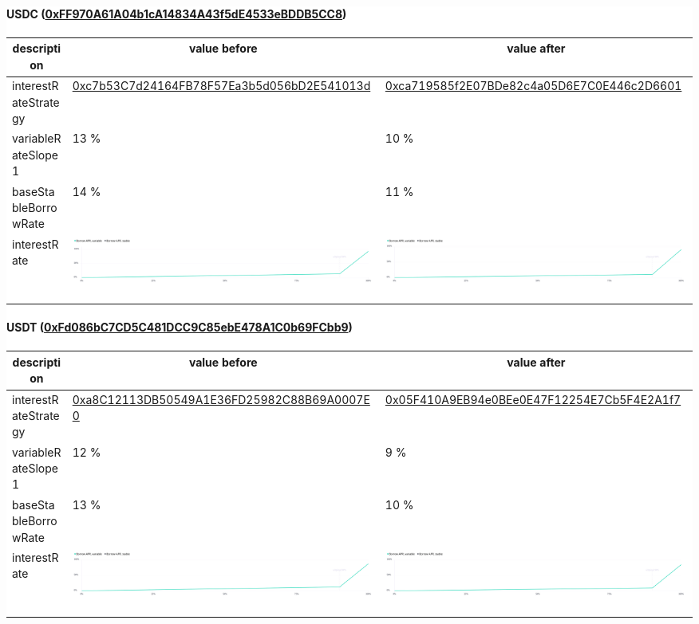 #### USDC ([0xFF970A61A04b1cA14834A43f5dE4533eBDDB5CC8](https://arbiscan.io/address/0xFF970A61A04b1cA14834A43f5dE4533eBDDB5CC8))

| description | value before | value after |
| --- | --- | --- |
| interestRateStrategy | [0xc7b53C7d24164FB78F57Ea3b5d056bD2E541013d](https://arbiscan.io/address/0xc7b53C7d24164FB78F57Ea3b5d056bD2E541013d) | [0xca719585f2E07BDe82c4a05D6E7C0E446c2D6601](https://arbiscan.io/address/0xca719585f2E07BDe82c4a05D6E7C0E446c2D6601) |
| variableRateSlope1 | 13 % | 10 % |
| baseStableBorrowRate | 14 % | 11 % |
| interestRate | ![before](/.assets/943ca2bebc4a142000d295bc1d61a44a873a4ddc.svg) | ![after](/.assets/32e96369ea46fcd77c966df899d26c27ec00e55f.svg) |

#### USDT ([0xFd086bC7CD5C481DCC9C85ebE478A1C0b69FCbb9](https://arbiscan.io/address/0xFd086bC7CD5C481DCC9C85ebE478A1C0b69FCbb9))

| description | value before | value after |
| --- | --- | --- |
| interestRateStrategy | [0xa8C12113DB50549A1E36FD25982C88B69A0007E0](https://arbiscan.io/address/0xa8C12113DB50549A1E36FD25982C88B69A0007E0) | [0x05F410A9EB94e0BEe0E47F12254E7Cb5F4E2A1f7](https://arbiscan.io/address/0x05F410A9EB94e0BEe0E47F12254E7Cb5F4E2A1f7) |
| variableRateSlope1 | 12 % | 9 % |
| baseStableBorrowRate | 13 % | 10 % |
| interestRate | ![before](/.assets/b7bbfcdc496a39ed93077c20db7cc0900374050c.svg) | ![after](/.assets/de6ecc3b8eb3702a4fdafbb314498bf150787c63.svg) |
